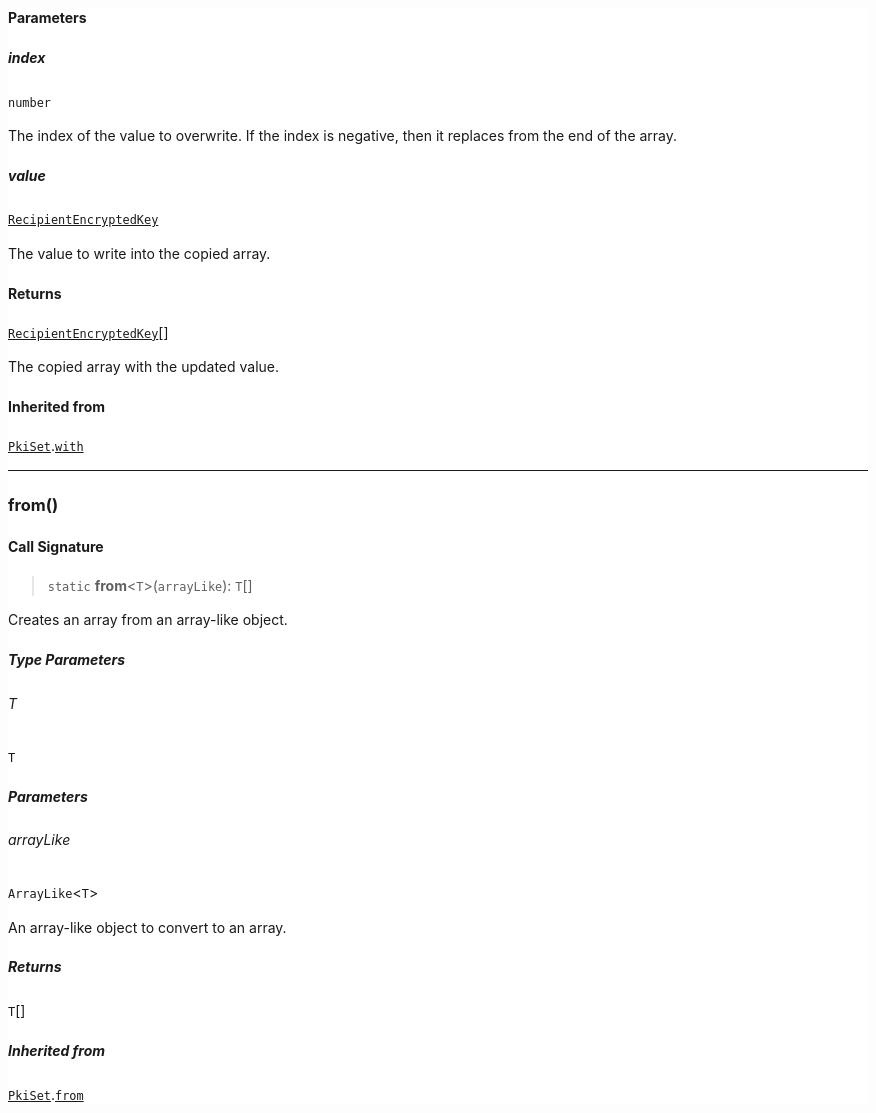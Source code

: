#### Parameters

##### index

`number`

The index of the value to overwrite. If the index is
negative, then it replaces from the end of the array.

##### value

[`RecipientEncryptedKey`](../../RecipientEncryptedKey/classes/RecipientEncryptedKey.md)

The value to write into the copied array.

#### Returns

[`RecipientEncryptedKey`](../../RecipientEncryptedKey/classes/RecipientEncryptedKey.md)[]

The copied array with the updated value.

#### Inherited from

[`PkiSet`](../../../../core/PkiBase/classes/PkiSet.md).[`with`](../../../../core/PkiBase/classes/PkiSet.md#with)

---

### from()

#### Call Signature

> `static` **from**\<`T`\>(`arrayLike`): `T`[]

Creates an array from an array-like object.

##### Type Parameters

###### T

`T`

##### Parameters

###### arrayLike

`ArrayLike`\<`T`\>

An array-like object to convert to an array.

##### Returns

`T`[]

##### Inherited from

[`PkiSet`](../../../../core/PkiBase/classes/PkiSet.md).[`from`](../../../../core/PkiBase/classes/PkiSet.md#from)
